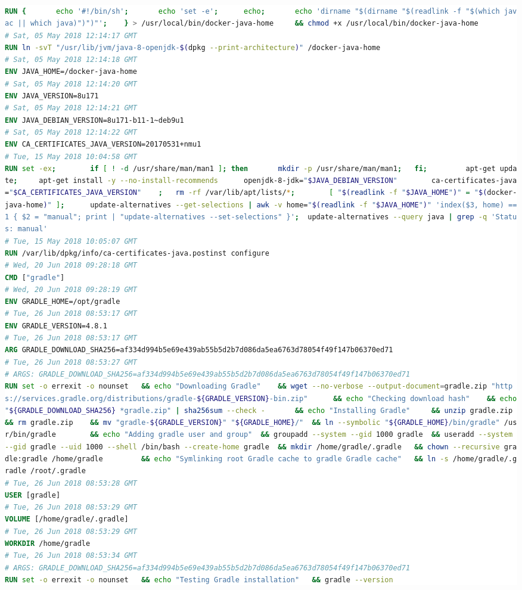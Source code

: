 ```dockerfile
RUN { 		echo '#!/bin/sh'; 		echo 'set -e'; 		echo; 		echo 'dirname "$(dirname "$(readlink -f "$(which javac || which java)")")"'; 	} > /usr/local/bin/docker-java-home 	&& chmod +x /usr/local/bin/docker-java-home
# Sat, 05 May 2018 12:14:17 GMT
RUN ln -svT "/usr/lib/jvm/java-8-openjdk-$(dpkg --print-architecture)" /docker-java-home
# Sat, 05 May 2018 12:14:18 GMT
ENV JAVA_HOME=/docker-java-home
# Sat, 05 May 2018 12:14:20 GMT
ENV JAVA_VERSION=8u171
# Sat, 05 May 2018 12:14:21 GMT
ENV JAVA_DEBIAN_VERSION=8u171-b11-1~deb9u1
# Sat, 05 May 2018 12:14:22 GMT
ENV CA_CERTIFICATES_JAVA_VERSION=20170531+nmu1
# Tue, 15 May 2018 10:04:58 GMT
RUN set -ex; 		if [ ! -d /usr/share/man/man1 ]; then 		mkdir -p /usr/share/man/man1; 	fi; 		apt-get update; 	apt-get install -y --no-install-recommends 		openjdk-8-jdk="$JAVA_DEBIAN_VERSION" 		ca-certificates-java="$CA_CERTIFICATES_JAVA_VERSION" 	; 	rm -rf /var/lib/apt/lists/*; 		[ "$(readlink -f "$JAVA_HOME")" = "$(docker-java-home)" ]; 		update-alternatives --get-selections | awk -v home="$(readlink -f "$JAVA_HOME")" 'index($3, home) == 1 { $2 = "manual"; print | "update-alternatives --set-selections" }'; 	update-alternatives --query java | grep -q 'Status: manual'
# Tue, 15 May 2018 10:05:07 GMT
RUN /var/lib/dpkg/info/ca-certificates-java.postinst configure
# Wed, 20 Jun 2018 09:28:18 GMT
CMD ["gradle"]
# Wed, 20 Jun 2018 09:28:19 GMT
ENV GRADLE_HOME=/opt/gradle
# Tue, 26 Jun 2018 08:53:17 GMT
ENV GRADLE_VERSION=4.8.1
# Tue, 26 Jun 2018 08:53:17 GMT
ARG GRADLE_DOWNLOAD_SHA256=af334d994b5e69e439ab55b5d2b7d086da5ea6763d78054f49f147b06370ed71
# Tue, 26 Jun 2018 08:53:27 GMT
# ARGS: GRADLE_DOWNLOAD_SHA256=af334d994b5e69e439ab55b5d2b7d086da5ea6763d78054f49f147b06370ed71
RUN set -o errexit -o nounset 	&& echo "Downloading Gradle" 	&& wget --no-verbose --output-document=gradle.zip "https://services.gradle.org/distributions/gradle-${GRADLE_VERSION}-bin.zip" 		&& echo "Checking download hash" 	&& echo "${GRADLE_DOWNLOAD_SHA256} *gradle.zip" | sha256sum --check - 		&& echo "Installing Gradle" 	&& unzip gradle.zip 	&& rm gradle.zip 	&& mv "gradle-${GRADLE_VERSION}" "${GRADLE_HOME}/" 	&& ln --symbolic "${GRADLE_HOME}/bin/gradle" /usr/bin/gradle 		&& echo "Adding gradle user and group" 	&& groupadd --system --gid 1000 gradle 	&& useradd --system --gid gradle --uid 1000 --shell /bin/bash --create-home gradle 	&& mkdir /home/gradle/.gradle 	&& chown --recursive gradle:gradle /home/gradle 		&& echo "Symlinking root Gradle cache to gradle Gradle cache" 	&& ln -s /home/gradle/.gradle /root/.gradle
# Tue, 26 Jun 2018 08:53:28 GMT
USER [gradle]
# Tue, 26 Jun 2018 08:53:29 GMT
VOLUME [/home/gradle/.gradle]
# Tue, 26 Jun 2018 08:53:29 GMT
WORKDIR /home/gradle
# Tue, 26 Jun 2018 08:53:34 GMT
# ARGS: GRADLE_DOWNLOAD_SHA256=af334d994b5e69e439ab55b5d2b7d086da5ea6763d78054f49f147b06370ed71
RUN set -o errexit -o nounset 	&& echo "Testing Gradle installation" 	&& gradle --version
```
